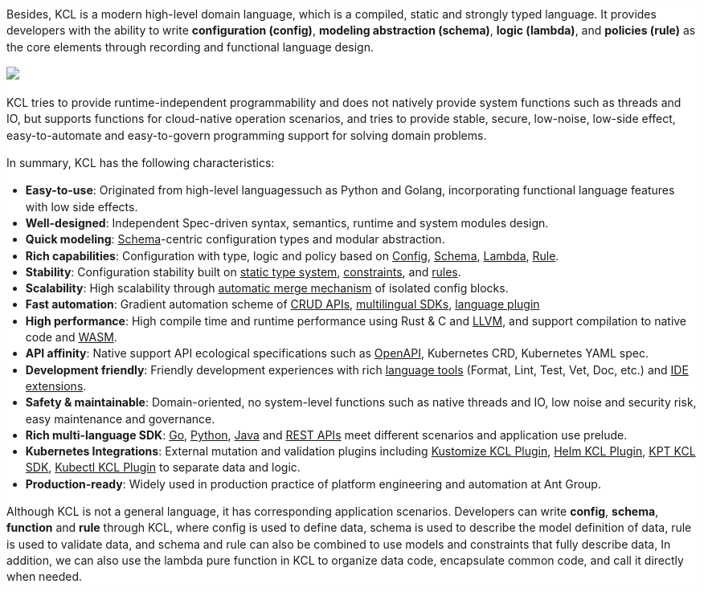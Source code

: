 Besides, KCL is a modern high-level domain language, which is a compiled, static and strongly typed language. It provides developers with the ability to write **configuration (config)**, **modeling abstraction (schema)**, **logic (lambda)**, and **policies (rule)** as the core elements through recording and functional language design.

![](/img/docs/user_docs/intro/kcl-concepts.png)

KCL tries to provide runtime-independent programmability and does not natively provide system functions such as threads and IO, but supports functions for cloud-native operation scenarios, and tries to provide stable, secure, low-noise, low-side effect, easy-to-automate and easy-to-govern programming support for solving domain problems.

In summary, KCL has the following characteristics:

+ **Easy-to-use**: Originated from high-level languages ​​such as Python and Golang, incorporating functional language features with low side effects.
+ **Well-designed**: Independent Spec-driven syntax, semantics, runtime and system modules design.
+ **Quick modeling**: [Schema](https://kcl-lang.github.io/docs/reference/lang/tour#schema)-centric configuration types and modular abstraction.
+ **Rich capabilities**: Configuration with type, logic and policy based on [Config](https://kcl-lang.github.io/docs/reference/lang/codelab/simple), [Schema](https://kcl-lang.github.io/docs/reference/lang/tour/#schema), [Lambda](https://kcl-lang.github.io/docs/reference/lang/tour/#function), [Rule](https://kcl-lang.github.io/docs/reference/lang/tour/#rule).
+ **Stability**: Configuration stability built on [static type system](https://kcl-lang.github.io/docs/reference/lang/tour/#type-system), [constraints](https://kcl-lang.github.io/docs/reference/lang/tour/#validation), and [rules](https://kcl-lang.github.io/docs/reference/lang/tour#rule).
+ **Scalability**: High scalability through [automatic merge mechanism](https://kcl-lang.github.io/docs/reference/lang/tour/#-operators-1) of isolated config blocks.
+ **Fast automation**: Gradient automation scheme of [CRUD APIs](https://kcl-lang.github.io/docs/reference/lang/tour/#kcl-cli-variable-override), [multilingual SDKs](https://kcl-lang.github.io/docs/reference/xlang-api/overview), [language plugin](https://kcl-lang.github.io/docs/reference/plugin/overview)
+ **High performance**: High compile time and runtime performance using Rust & C and [LLVM](https://llvm.org/), and support compilation to native code and [WASM](https://webassembly.org/).
+ **API affinity**: Native support API ecological specifications such as [OpenAPI](https://kcl-lang.github.io/docs/tools/cli/openapi/), Kubernetes CRD, Kubernetes YAML spec.
+ **Development friendly**: Friendly development experiences with rich [language tools](https://kcl-lang.github.io/docs/tools/cli/kcl/overview) (Format, Lint, Test, Vet, Doc, etc.) and [IDE extensions](https://kcl-lang.github.io/docs/tools/Ide/).
+ **Safety & maintainable**: Domain-oriented, no system-level functions such as native threads and IO, low noise and security risk, easy maintenance and governance.
+ **Rich multi-language SDK**: [Go](https://kcl-lang.io/docs/reference/xlang-api/go-api), [Python](https://kcl-lang.io/docs/reference/xlang-api/python-api), [Java](https://kcl-lang.io/docs/reference/xlang-api/java-api) and [REST APIs](https://kcl-lang.io/docs/reference/xlang-api/rest-api) meet different scenarios and application use prelude.
+ **Kubernetes Integrations**: External mutation and validation plugins including [Kustomize KCL Plugin](https://github.com/kcl-lang/kustomize-kcl), [Helm KCL Plugin](https://github.com/kcl-lang/helm-kcl), [KPT KCL SDK](https://github.com/kcl-lang/kpt-kcl-sdk), [Kubectl KCL Plugin](https://github.com/kcl-lang/kubectl-kcl) to separate data and logic.
+ **Production-ready**: Widely used in production practice of platform engineering and automation at Ant Group.

Although KCL is not a general language, it has corresponding application scenarios. Developers can write **config**, **schema**, **function** and **rule** through KCL, where config is used to define data, schema is used to describe the model definition of data, rule is used to validate data, and schema and rule can also be combined to use models and constraints that fully describe data, In addition, we can also use the lambda pure function in KCL to organize data code, encapsulate common code, and call it directly when needed.
